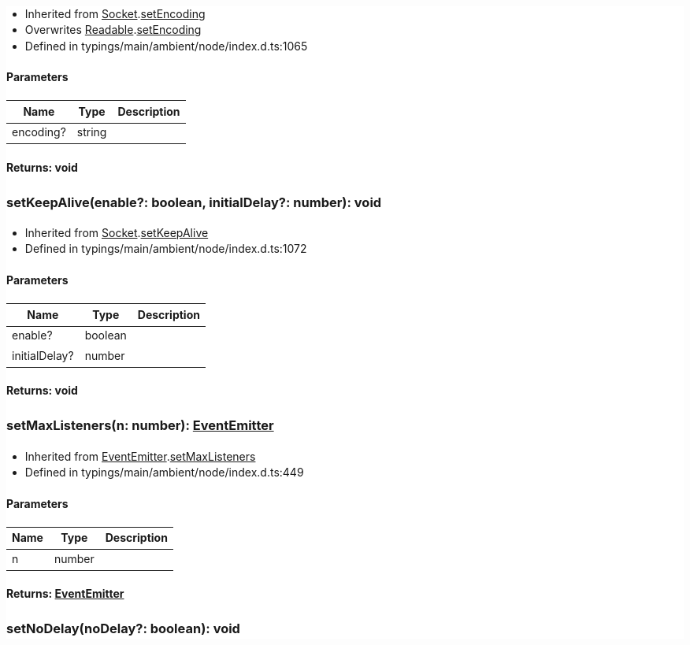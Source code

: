 * Inherited from [Socket](_typings_main_ambient_node_index_d_._net_.socket.md).[setEncoding](_typings_main_ambient_node_index_d_._net_.socket.md#setencoding)
* Overwrites [Readable](../classes/_typings_main_ambient_node_index_d_._stream_.readable.md).[setEncoding](../classes/_typings_main_ambient_node_index_d_._stream_.readable.md#setencoding)
* Defined in typings/main/ambient/node/index.d.ts:1065


#### Parameters

| Name | Type | Description |
| ---- | ---- | ---- |
| encoding? | string|  |

#### Returns: void

### setKeepAlive(enable?: boolean, initialDelay?: number): void
  
* Inherited from [Socket](_typings_main_ambient_node_index_d_._net_.socket.md).[setKeepAlive](_typings_main_ambient_node_index_d_._net_.socket.md#setkeepalive)
* Defined in typings/main/ambient/node/index.d.ts:1072


#### Parameters

| Name | Type | Description |
| ---- | ---- | ---- |
| enable? | boolean|  |
| initialDelay? | number|  |

#### Returns: void

### setMaxListeners(n: number): [EventEmitter](../classes/_typings_main_ambient_node_index_d_._events_.eventemitter.md)
  
* Inherited from [EventEmitter](../classes/_typings_main_ambient_node_index_d_._events_.eventemitter.md).[setMaxListeners](../classes/_typings_main_ambient_node_index_d_._events_.eventemitter.md#setmaxlisteners)
* Defined in typings/main/ambient/node/index.d.ts:449


#### Parameters

| Name | Type | Description |
| ---- | ---- | ---- |
| n | number|  |

#### Returns: [EventEmitter](../classes/_typings_main_ambient_node_index_d_._events_.eventemitter.md)

### setNoDelay(noDelay?: boolean): void
  